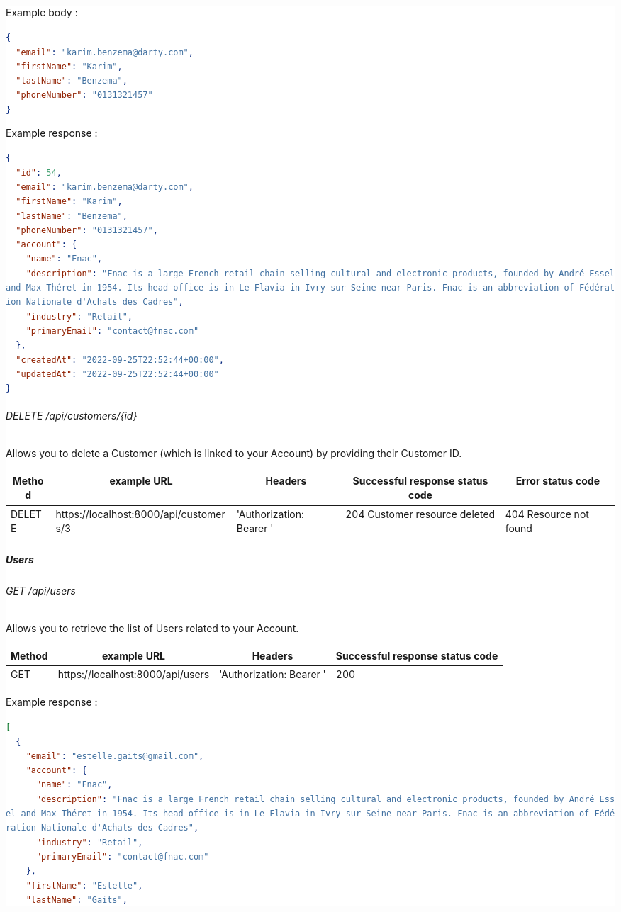 Example body :

````json
{
  "email": "karim.benzema@darty.com",
  "firstName": "Karim",
  "lastName": "Benzema",
  "phoneNumber": "0131321457"
}
````

Example response :

````json
{
  "id": 54,
  "email": "karim.benzema@darty.com",
  "firstName": "Karim",
  "lastName": "Benzema",
  "phoneNumber": "0131321457",
  "account": {
    "name": "Fnac",
    "description": "Fnac is a large French retail chain selling cultural and electronic products, founded by André Essel and Max Théret in 1954. Its head office is in Le Flavia in Ivry-sur-Seine near Paris. Fnac is an abbreviation of Fédération Nationale d'Achats des Cadres",
    "industry": "Retail",
    "primaryEmail": "contact@fnac.com"
  },
  "createdAt": "2022-09-25T22:52:44+00:00",
  "updatedAt": "2022-09-25T22:52:44+00:00"
}
````

###### DELETE /api/customers/{id}

Allows you to delete a Customer (which is linked to your Account) by providing their Customer ID.


| Method | example URL                            | Headers                                   | Successful response status code | Error status code       |
|--------|----------------------------------------|-------------------------------------------|---------------------------------|-------------------------|
| DELETE | https://localhost:8000/api/customers/3 | 'Authorization: Bearer <your JWT token>'  | 204 Customer resource deleted   | 404 Resource not found  |

##### Users

###### GET /api/users

Allows you to retrieve the list of Users related to your Account.


| Method | example URL                       | Headers                                    | Successful response status code  | 
|--------|-----------------------------------|--------------------------------------------|----------------------------------|
| GET    | https://localhost:8000/api/users  | 'Authorization: Bearer <your JWT token>'   | 200                              |

Example response :

````json
[
  {
    "email": "estelle.gaits@gmail.com",
    "account": {
      "name": "Fnac",
      "description": "Fnac is a large French retail chain selling cultural and electronic products, founded by André Essel and Max Théret in 1954. Its head office is in Le Flavia in Ivry-sur-Seine near Paris. Fnac is an abbreviation of Fédération Nationale d'Achats des Cadres",
      "industry": "Retail",
      "primaryEmail": "contact@fnac.com"
    },
    "firstName": "Estelle",
    "lastName": "Gaits",
````